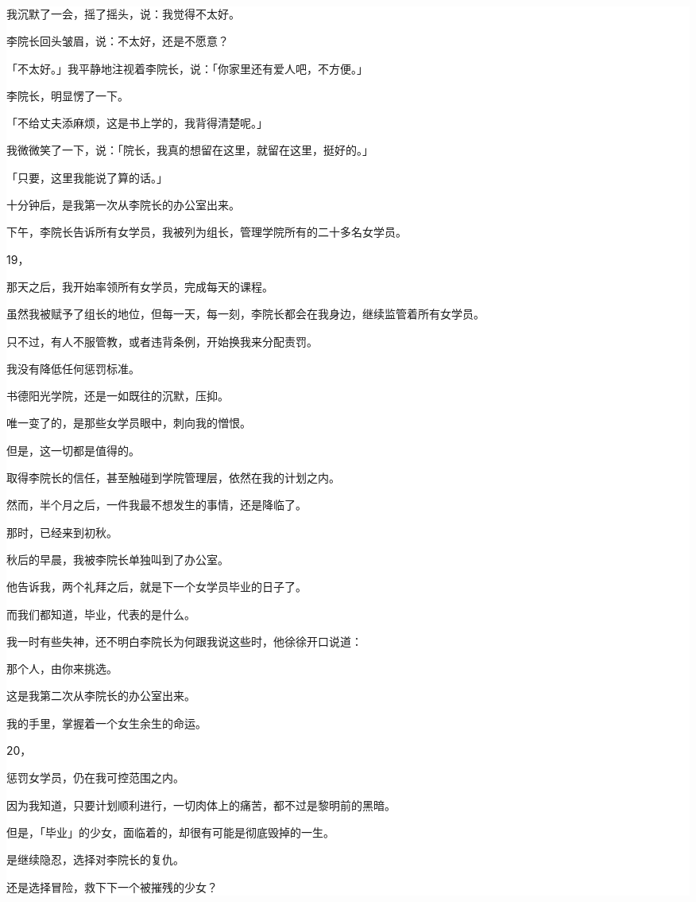 我沉默了一会，摇了摇头，说：我觉得不太好。

李院长回头皱眉，说：不太好，还是不愿意？

「不太好。」我平静地注视着李院长，说：「你家里还有爱人吧，不方便。」

李院长，明显愣了一下。

「不给丈夫添麻烦，这是书上学的，我背得清楚呢。」

我微微笑了一下，说：「院长，我真的想留在这里，就留在这里，挺好的。」

「只要，这里我能说了算的话。」

十分钟后，是我第一次从李院长的办公室出来。

下午，李院长告诉所有女学员，我被列为组长，管理学院所有的二十多名女学员。

19，

那天之后，我开始率领所有女学员，完成每天的课程。

虽然我被赋予了组长的地位，但每一天，每一刻，李院长都会在我身边，继续监管着所有女学员。

只不过，有人不服管教，或者违背条例，开始换我来分配责罚。

我没有降低任何惩罚标准。

书德阳光学院，还是一如既往的沉默，压抑。

唯一变了的，是那些女学员眼中，刺向我的憎恨。

但是，这一切都是值得的。

取得李院长的信任，甚至触碰到学院管理层，依然在我的计划之内。

然而，半个月之后，一件我最不想发生的事情，还是降临了。

那时，已经来到初秋。

秋后的早晨，我被李院长单独叫到了办公室。

他告诉我，两个礼拜之后，就是下一个女学员毕业的日子了。

而我们都知道，毕业，代表的是什么。

我一时有些失神，还不明白李院长为何跟我说这些时，他徐徐开口说道：

那个人，由你来挑选。

这是我第二次从李院长的办公室出来。

我的手里，掌握着一个女生余生的命运。

20，

惩罚女学员，仍在我可控范围之内。

因为我知道，只要计划顺利进行，一切肉体上的痛苦，都不过是黎明前的黑暗。

但是，「毕业」的少女，面临着的，却很有可能是彻底毁掉的一生。

是继续隐忍，选择对李院长的复仇。

还是选择冒险，救下下一个被摧残的少女？
